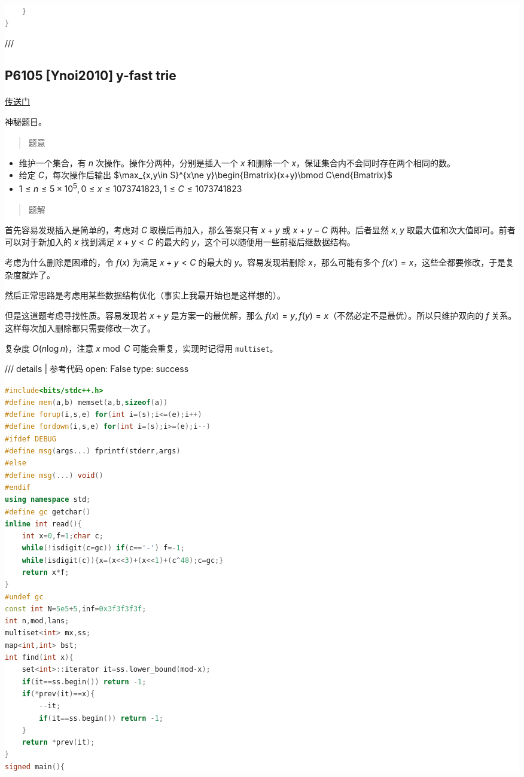 ```cpp
	}
}
```

///

## P6105 [Ynoi2010] y-fast trie

[传送门](https://www.luogu.com.cn/problem/P6105)

神秘题目。

> 题意

- 维护一个集合，有 $n$ 次操作。操作分两种，分别是插入一个 $x$ 和删除一个 $x$，保证集合内不会同时存在两个相同的数。
- 给定 $C$，每次操作后输出 $\max_{x,y\in S}^{x\ne y}\begin{Bmatrix}(x+y)\bmod C\end{Bmatrix}$
- $1\le n\le 5\times 10^5,0\le x\le 1073741823,1\le C\le 1073741823$

> 题解

首先容易发现插入是简单的，考虑对 $C$ 取模后再加入，那么答案只有 $x+y$ 或 $x+y-C$ 两种。后者显然 $x,y$ 取最大值和次大值即可。前者可以对于新加入的 $x$ 找到满足 $x+y<C$ 的最大的 $y$，这个可以随便用一些前驱后继数据结构。

考虑为什么删除是困难的，令 $f(x)$ 为满足 $x+y<C$ 的最大的 $y$。容易发现若删除 $x$，那么可能有多个 $f(x')=x$，这些全都要修改，于是复杂度就炸了。

然后正常思路是考虑用某些数据结构优化（事实上我最开始也是这样想的）。

但是这道题考虑寻找性质。容易发现若 $x+y$ 是方案一的最优解，那么 $f(x)=y,f(y)=x$（不然必定不是最优）。所以只维护双向的 $f$ 关系。这样每次加入删除都只需要修改一次了。

复杂度 $O(n\log n)$，注意 $x\bmod C$ 可能会重复，实现时记得用 `multiset`。

/// details | 参考代码
	open: False
	type: success

```cpp
#include<bits/stdc++.h>
#define mem(a,b) memset(a,b,sizeof(a))
#define forup(i,s,e) for(int i=(s);i<=(e);i++)
#define fordown(i,s,e) for(int i=(s);i>=(e);i--)
#ifdef DEBUG
#define msg(args...) fprintf(stderr,args)
#else
#define msg(...) void()
#endif
using namespace std;
#define gc getchar()
inline int read(){
    int x=0,f=1;char c;
    while(!isdigit(c=gc)) if(c=='-') f=-1;
    while(isdigit(c)){x=(x<<3)+(x<<1)+(c^48);c=gc;}
    return x*f;
}
#undef gc
const int N=5e5+5,inf=0x3f3f3f3f;
int n,mod,lans;
multiset<int> mx,ss;
map<int,int> bst;
int find(int x){
	set<int>::iterator it=ss.lower_bound(mod-x);
	if(it==ss.begin()) return -1;
	if(*prev(it)==x){
		--it;
		if(it==ss.begin()) return -1;
	}
	return *prev(it);
}
signed main(){
```